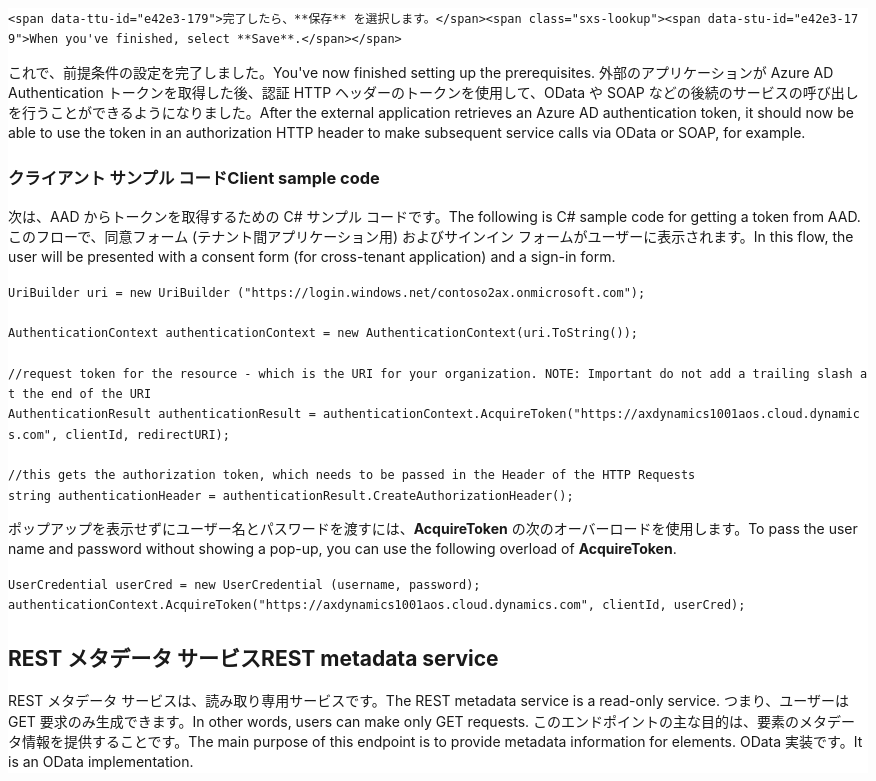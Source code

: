     <span data-ttu-id="e42e3-179">完了したら、**保存** を選択します。</span><span class="sxs-lookup"><span data-stu-id="e42e3-179">When you've finished, select **Save**.</span></span>

<span data-ttu-id="e42e3-180">これで、前提条件の設定を完了しました。</span><span class="sxs-lookup"><span data-stu-id="e42e3-180">You've now finished setting up the prerequisites.</span></span> <span data-ttu-id="e42e3-181">外部のアプリケーションが Azure AD Authentication トークンを取得した後、認証 HTTP ヘッダーのトークンを使用して、OData や SOAP などの後続のサービスの呼び出しを行うことができるようになりました。</span><span class="sxs-lookup"><span data-stu-id="e42e3-181">After the external application retrieves an Azure AD authentication token, it should now be able to use the token in an authorization HTTP header to make subsequent service calls via OData or SOAP, for example.</span></span>

### <a name="client-sample-code"></a><span data-ttu-id="e42e3-182">クライアント サンプル コード</span><span class="sxs-lookup"><span data-stu-id="e42e3-182">Client sample code</span></span>

<span data-ttu-id="e42e3-183">次は、AAD からトークンを取得するための C\# サンプル コードです。</span><span class="sxs-lookup"><span data-stu-id="e42e3-183">The following is C\# sample code for getting a token from AAD.</span></span> <span data-ttu-id="e42e3-184">このフローで、同意フォーム (テナント間アプリケーション用) およびサインイン フォームがユーザーに表示されます。</span><span class="sxs-lookup"><span data-stu-id="e42e3-184">In this flow, the user will be presented with a consent form (for cross-tenant application) and a sign-in form.</span></span>

```
UriBuilder uri = new UriBuilder ("https://login.windows.net/contoso2ax.onmicrosoft.com");

AuthenticationContext authenticationContext = new AuthenticationContext(uri.ToString());

//request token for the resource - which is the URI for your organization. NOTE: Important do not add a trailing slash at the end of the URI
AuthenticationResult authenticationResult = authenticationContext.AcquireToken("https://axdynamics1001aos.cloud.dynamics.com", clientId, redirectURI);

//this gets the authorization token, which needs to be passed in the Header of the HTTP Requests
string authenticationHeader = authenticationResult.CreateAuthorizationHeader();
```

<span data-ttu-id="e42e3-185">ポップアップを表示せずにユーザー名とパスワードを渡すには、**AcquireToken** の次のオーバーロードを使用します。</span><span class="sxs-lookup"><span data-stu-id="e42e3-185">To pass the user name and password without showing a pop-up, you can use the following overload of **AcquireToken**.</span></span>

```
UserCredential userCred = new UserCredential (username, password);
authenticationContext.AcquireToken("https://axdynamics1001aos.cloud.dynamics.com", clientId, userCred);
```

## <a name="rest-metadata-service"></a><span data-ttu-id="e42e3-186">REST メタデータ サービス</span><span class="sxs-lookup"><span data-stu-id="e42e3-186">REST metadata service</span></span>
<span data-ttu-id="e42e3-187">REST メタデータ サービスは、読み取り専用サービスです。</span><span class="sxs-lookup"><span data-stu-id="e42e3-187">The REST metadata service is a read-only service.</span></span> <span data-ttu-id="e42e3-188">つまり、ユーザーは GET 要求のみ生成できます。</span><span class="sxs-lookup"><span data-stu-id="e42e3-188">In other words, users can make only GET requests.</span></span> <span data-ttu-id="e42e3-189">このエンドポイントの主な目的は、要素のメタデータ情報を提供することです。</span><span class="sxs-lookup"><span data-stu-id="e42e3-189">The main purpose of this endpoint is to provide metadata information for elements.</span></span> <span data-ttu-id="e42e3-190">OData 実装です。</span><span class="sxs-lookup"><span data-stu-id="e42e3-190">It is an OData implementation.</span></span>
